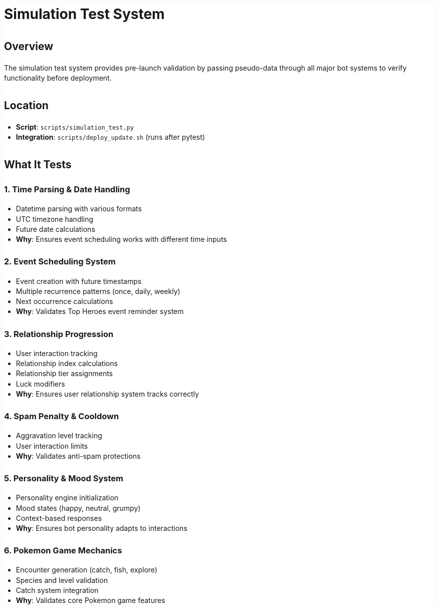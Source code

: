 # Simulation Test System

## Overview

The simulation test system provides pre-launch validation by passing pseudo-data through all major bot systems to verify functionality before deployment.

## Location

- **Script**: `scripts/simulation_test.py`
- **Integration**: `scripts/deploy_update.sh` (runs after pytest)

## What It Tests

### 1. Time Parsing & Date Handling
- Datetime parsing with various formats
- UTC timezone handling
- Future date calculations
- **Why**: Ensures event scheduling works with different time inputs

### 2. Event Scheduling System
- Event creation with future timestamps
- Multiple recurrence patterns (once, daily, weekly)
- Next occurrence calculations
- **Why**: Validates Top Heroes event reminder system

### 3. Relationship Progression
- User interaction tracking
- Relationship index calculations
- Relationship tier assignments
- Luck modifiers
- **Why**: Ensures user relationship system tracks correctly

### 4. Spam Penalty & Cooldown
- Aggravation level tracking
- User interaction limits
- **Why**: Validates anti-spam protections

### 5. Personality & Mood System
- Personality engine initialization
- Mood states (happy, neutral, grumpy)
- Context-based responses
- **Why**: Ensures bot personality adapts to interactions

### 6. Pokemon Game Mechanics
- Encounter generation (catch, fish, explore)
- Species and level validation
- Catch system integration
- **Why**: Validates core Pokemon game features
